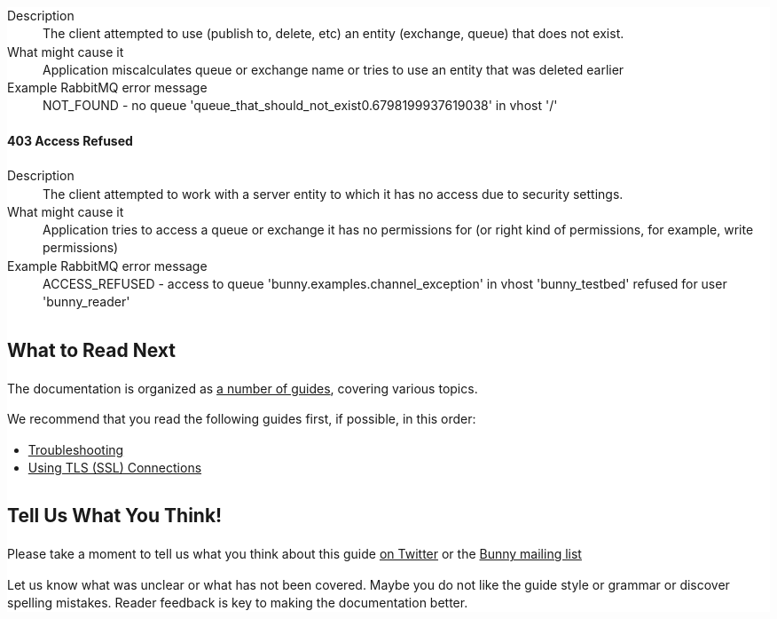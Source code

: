 <dl>
  <dt>Description</dt>
  <dd>The client attempted to use (publish to, delete, etc) an entity (exchange, queue) that does not exist.</dd>
  <dt>What might cause it</dt>
  <dd>Application miscalculates queue or exchange name or tries to use an entity that was deleted earlier</dd>
  <dt>Example RabbitMQ error message</dt>
  <dd>NOT_FOUND - no queue 'queue_that_should_not_exist0.6798199937619038' in vhost '/'</dd>
</dl>

#### 403 Access Refused

<dl>
  <dt>Description</dt>
  <dd>The client attempted to work with a server entity to which it has no access due to security settings.</dd>
  <dt>What might cause it</dt>
  <dd>Application tries to access a queue or exchange it has no permissions for (or right kind of permissions, for example, write permissions)</dd>
  <dt>Example RabbitMQ error message</dt>
  <dd>ACCESS_REFUSED - access to queue 'bunny.examples.channel_exception' in vhost 'bunny_testbed' refused for user 'bunny_reader'</dd>
</dl>




## What to Read Next

The documentation is organized as [a number of
guides](/articles/guides.html), covering various topics.

We recommend that you read the following guides first, if possible, in this order:

 * [Troubleshooting](/articles/troubleshooting.html)
 * [Using TLS (SSL) Connections](/articles/tls.html)


## Tell Us What You Think!

Please take a moment to tell us what you think about this guide [on Twitter](http://twitter.com/rubyamqp) or the [Bunny mailing list](https://groups.google.com/forum/#!forum/ruby-amqp)

Let us know what was unclear or what has not been covered. Maybe you
do not like the guide style or grammar or discover spelling
mistakes. Reader feedback is key to making the documentation better.
